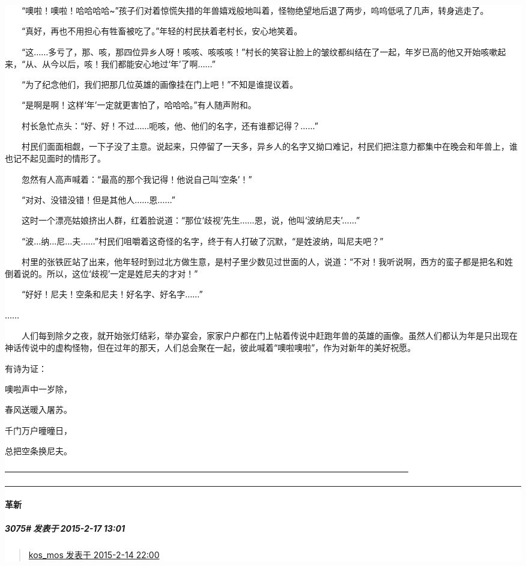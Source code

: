 　　“噢啦！噢啦！哈哈哈哈~”孩子们对着惊慌失措的年兽嬉戏般地叫着，怪物绝望地后退了两步，呜呜低吼了几声，转身逃走了。

　　“真好，再也不用担心有牲畜被吃了。”年轻的村民扶着老村长，安心地笑着。

　　“这……多亏了，那、咳，那四位异乡人呀！咳咳、咳咳咳！”村长的笑容让脸上的皱纹都纠结在了一起，年岁已高的他又开始咳嗽起来，“从、从今以后，咳！我们都能安心地过‘年’了啊……”

　　“为了纪念他们，我们把那几位英雄的画像挂在门上吧！”不知是谁提议着。

　　“是啊是啊！这样‘年’一定就更害怕了，哈哈哈。”有人随声附和。

　　村长急忙点头：“好、好！不过……呃咳，他、他们的名字，还有谁都记得？……”

　　村民们面面相觑，一下子没了主意。说起来，只停留了一天多，异乡人的名字又拗口难记，村民们把注意力都集中在晚会和年兽上，谁也记不起见面时的情形了。

　　忽然有人高声喊着：“最高的那个我记得！他说自己叫‘空条’！”

　　“对对、没错没错！但是其他人……恩……”

　　这时一个漂亮姑娘挤出人群，红着脸说道：“那位‘歧视’先生……恩，说，他叫‘波纳尼夫’……”

　　“波…纳…尼…夫……”村民们咀嚼着这奇怪的名字，终于有人打破了沉默，“是姓波纳，叫尼夫吧？”

　　村里的张铁匠站了出来，他年轻时到过北方做生意，是村子里少数见过世面的人，说道：“不对！我听说啊，西方的蛮子都是把名和姓倒着说的。所以，这位‘歧视’一定是姓尼夫的才对！”

　　“好好！尼夫！空条和尼夫！好名字、好名字……”

……


　　人们每到除夕之夜，就开始张灯结彩，举办宴会，家家户户都在门上帖着传说中赶跑年兽的英雄的画像。虽然人们都认为年是只出现在神话传说中的虚构怪物，但在过年的那天，人们总会聚在一起，彼此喊着“噢啦噢啦”，作为对新年的美好祝愿。



有诗为证：


噢啦声中一岁除，


春风送暖入屠苏。


千门万户曈曈日，


总把空条换尼夫。


————————————————————————————————————————————————









-----

####  革新  
##### 3075#       发表于 2015-2-17 13:01



<blockquote><a href="httphttps://bbs.saraba1st.com/2b/forum.php?mod=redirect&amp;goto=findpost&amp;pid=28078149&amp;ptid=1005146" target="_blank">kos_mos 发表于 2015-2-14 22:00</a>
